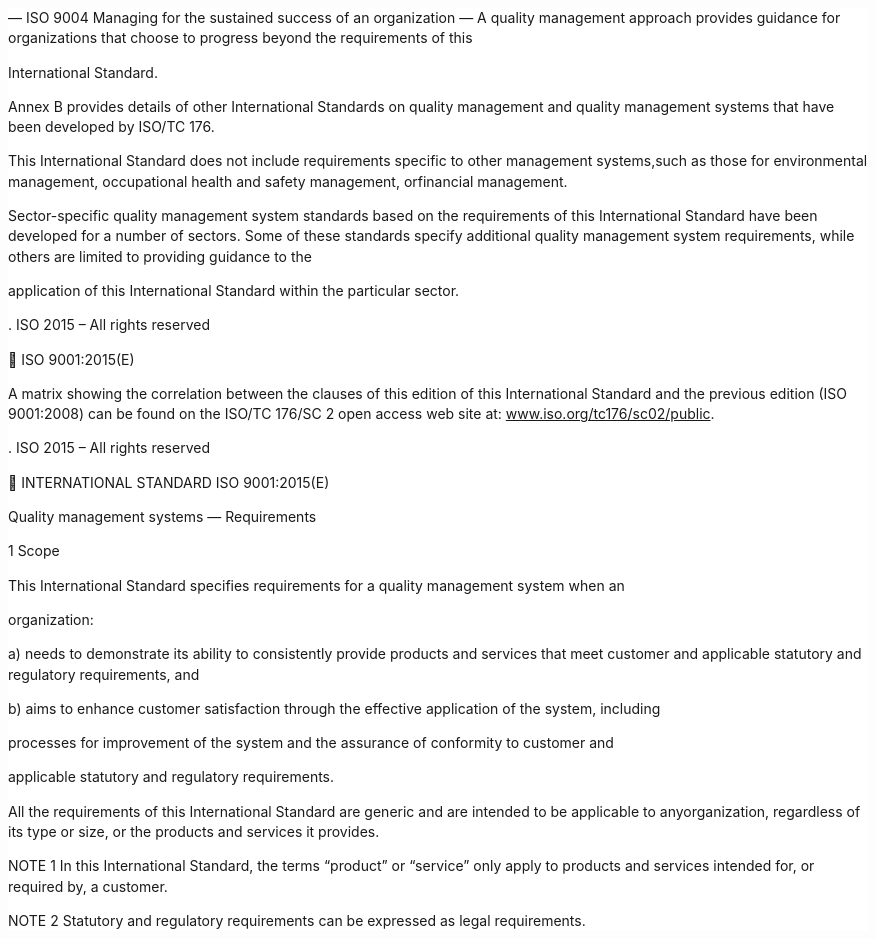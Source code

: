 — 
ISO 9004 Managing for the sustained success of an organization — A quality management approach
provides guidance for organizations that choose to progress beyond the requirements of this 

International Standard. 

Annex B provides details of other International Standards on quality management and quality management systems that have been developed by ISO/TC 176. 

This International Standard does not include requirements specific to other management systems,such as those for environmental management, occupational health and safety management, orfinancial management. 

Sector-specific quality management system standards based on the requirements of this International Standard have been developed for a number of sectors. Some of these standards specify additional quality management system requirements, while others are limited to providing guidance to the 

application of this International Standard within the particular sector. 

. ISO 2015 – All rights reserved 


ISO 9001:2015(E) 

A matrix showing the correlation between the clauses of this edition of this International Standard and the previous edition (ISO 9001:2008) can be found on the ISO/TC 176/SC 2 open access web site at: www.iso.org/tc176/sc02/public. 

. ISO 2015 – All rights reserved 


INTERNATIONAL STANDARD 
ISO 9001:2015(E) 


Quality management systems — Requirements 

1 
Scope 

This International Standard specifies requirements for a quality management system when an 

organization: 

a) 
needs to demonstrate its ability to consistently provide products and services that meet customer and applicable statutory and regulatory requirements, and 

b) 
aims to enhance customer satisfaction through the effective application of the system, including 

processes for improvement of the system and the assurance of conformity to customer and 

applicable statutory and regulatory requirements. 

All the requirements of this International Standard are generic and are intended to be applicable to anyorganization, regardless of its type or size, or the products and services it provides. 

NOTE 1 In this International Standard, the terms “product” or “service” only apply to products and services intended for, or required by, a customer. 

NOTE 2 Statutory and regulatory requirements can be expressed as legal requirements. 
